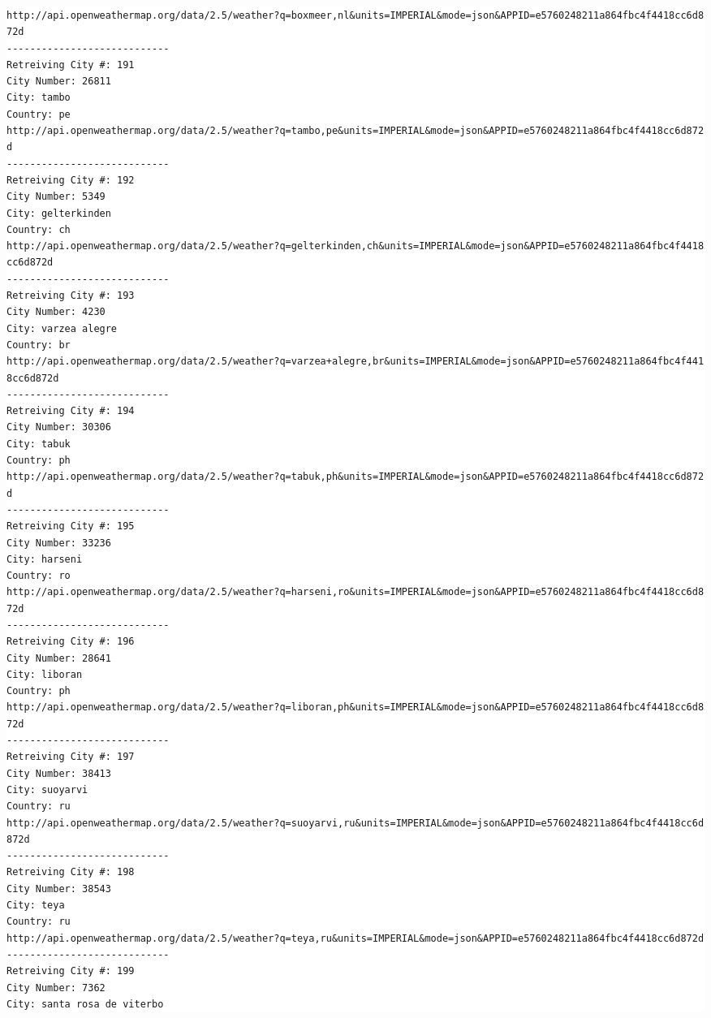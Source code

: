     http://api.openweathermap.org/data/2.5/weather?q=boxmeer,nl&units=IMPERIAL&mode=json&APPID=e5760248211a864fbc4f4418cc6d872d
    ----------------------------
    Retreiving City #: 191
    City Number: 26811
    City: tambo
    Country: pe
    http://api.openweathermap.org/data/2.5/weather?q=tambo,pe&units=IMPERIAL&mode=json&APPID=e5760248211a864fbc4f4418cc6d872d
    ----------------------------
    Retreiving City #: 192
    City Number: 5349
    City: gelterkinden
    Country: ch
    http://api.openweathermap.org/data/2.5/weather?q=gelterkinden,ch&units=IMPERIAL&mode=json&APPID=e5760248211a864fbc4f4418cc6d872d
    ----------------------------
    Retreiving City #: 193
    City Number: 4230
    City: varzea alegre
    Country: br
    http://api.openweathermap.org/data/2.5/weather?q=varzea+alegre,br&units=IMPERIAL&mode=json&APPID=e5760248211a864fbc4f4418cc6d872d
    ----------------------------
    Retreiving City #: 194
    City Number: 30306
    City: tabuk
    Country: ph
    http://api.openweathermap.org/data/2.5/weather?q=tabuk,ph&units=IMPERIAL&mode=json&APPID=e5760248211a864fbc4f4418cc6d872d
    ----------------------------
    Retreiving City #: 195
    City Number: 33236
    City: harseni
    Country: ro
    http://api.openweathermap.org/data/2.5/weather?q=harseni,ro&units=IMPERIAL&mode=json&APPID=e5760248211a864fbc4f4418cc6d872d
    ----------------------------
    Retreiving City #: 196
    City Number: 28641
    City: liboran
    Country: ph
    http://api.openweathermap.org/data/2.5/weather?q=liboran,ph&units=IMPERIAL&mode=json&APPID=e5760248211a864fbc4f4418cc6d872d
    ----------------------------
    Retreiving City #: 197
    City Number: 38413
    City: suoyarvi
    Country: ru
    http://api.openweathermap.org/data/2.5/weather?q=suoyarvi,ru&units=IMPERIAL&mode=json&APPID=e5760248211a864fbc4f4418cc6d872d
    ----------------------------
    Retreiving City #: 198
    City Number: 38543
    City: teya
    Country: ru
    http://api.openweathermap.org/data/2.5/weather?q=teya,ru&units=IMPERIAL&mode=json&APPID=e5760248211a864fbc4f4418cc6d872d
    ----------------------------
    Retreiving City #: 199
    City Number: 7362
    City: santa rosa de viterbo